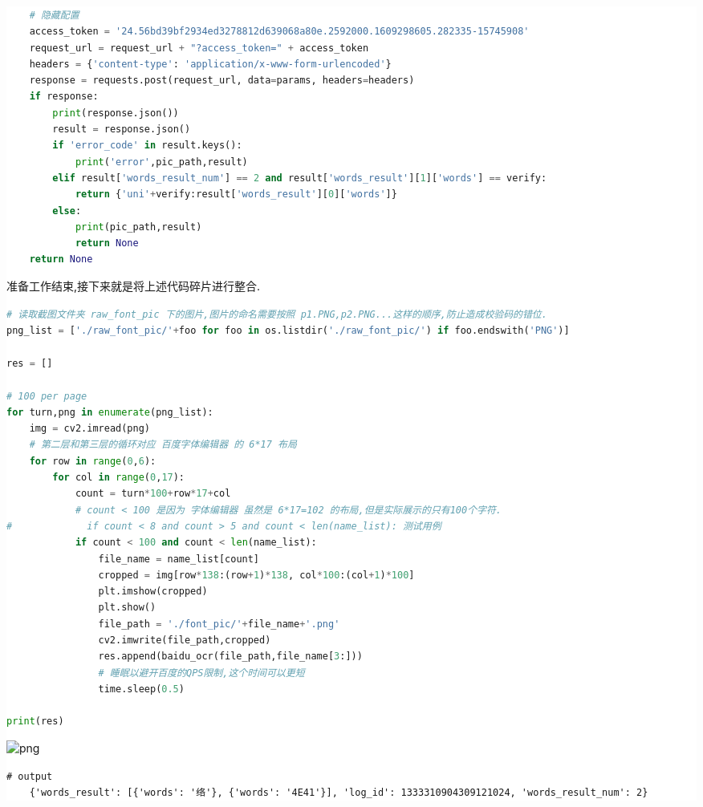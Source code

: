 ```python
    # 隐藏配置
    access_token = '24.56bd39bf2934ed3278812d639068a80e.2592000.1609298605.282335-15745908'
    request_url = request_url + "?access_token=" + access_token
    headers = {'content-type': 'application/x-www-form-urlencoded'}
    response = requests.post(request_url, data=params, headers=headers)
    if response:
        print(response.json())
        result = response.json()
        if 'error_code' in result.keys():
            print('error',pic_path,result)
        elif result['words_result_num'] == 2 and result['words_result'][1]['words'] == verify:
            return {'uni'+verify:result['words_result'][0]['words']}
        else:
            print(pic_path,result)
            return None
    return None
```

准备工作结束,接下来就是将上述代码碎片进行整合.

```python
# 读取截图文件夹 raw_font_pic 下的图片,图片的命名需要按照 p1.PNG,p2.PNG...这样的顺序,防止造成校验码的错位.
png_list = ['./raw_font_pic/'+foo for foo in os.listdir('./raw_font_pic/') if foo.endswith('PNG')]

res = []

# 100 per page
for turn,png in enumerate(png_list):
    img = cv2.imread(png)
    # 第二层和第三层的循环对应 百度字体编辑器 的 6*17 布局
    for row in range(0,6):
        for col in range(0,17):
            count = turn*100+row*17+col
            # count < 100 是因为 字体编辑器 虽然是 6*17=102 的布局,但是实际展示的只有100个字符.
#             if count < 8 and count > 5 and count < len(name_list): 测试用例
            if count < 100 and count < len(name_list):
                file_name = name_list[count]
                cropped = img[row*138:(row+1)*138, col*100:(col+1)*100]
                plt.imshow(cropped)
                plt.show()
                file_path = './font_pic/'+file_name+'.png'
                cv2.imwrite(file_path,cropped)
                res.append(baidu_ocr(file_path,file_name[3:]))
                # 睡眠以避开百度的QPS限制,这个时间可以更短
                time.sleep(0.5)

print(res)
```

![png](https://harumona-blog.oss-cn-beijing.aliyuncs.com/new_articles/output_16_0.png)

```shell
# output
    {'words_result': [{'words': '络'}, {'words': '4E41'}], 'log_id': 1333310904309121024, 'words_result_num': 2}
```

